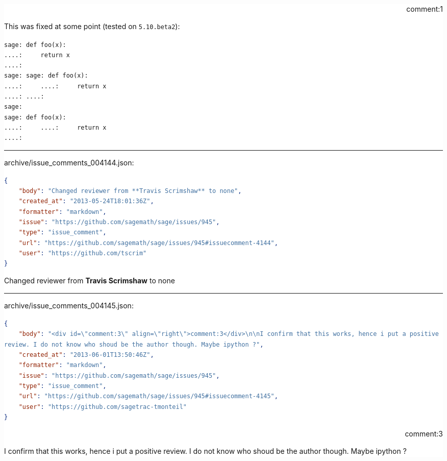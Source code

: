 <div id="comment:1" align="right">comment:1</div>

This was fixed at some point (tested on `5.10.beta2`):

```
sage: def foo(x):
....:     return x
....: 
sage: sage: def foo(x):        
....:     ....:     return x
....: ....: 
sage: 
sage: def foo(x):
....:     ....:     return x
....: 
```



---

archive/issue_comments_004144.json:
```json
{
    "body": "Changed reviewer from **Travis Scrimshaw** to none",
    "created_at": "2013-05-24T18:01:36Z",
    "formatter": "markdown",
    "issue": "https://github.com/sagemath/sage/issues/945",
    "type": "issue_comment",
    "url": "https://github.com/sagemath/sage/issues/945#issuecomment-4144",
    "user": "https://github.com/tscrim"
}
```

Changed reviewer from **Travis Scrimshaw** to none



---

archive/issue_comments_004145.json:
```json
{
    "body": "<div id=\"comment:3\" align=\"right\">comment:3</div>\n\nI confirm that this works, hence i put a positive review. I do not know who shoud be the author though. Maybe ipython ?",
    "created_at": "2013-06-01T13:50:46Z",
    "formatter": "markdown",
    "issue": "https://github.com/sagemath/sage/issues/945",
    "type": "issue_comment",
    "url": "https://github.com/sagemath/sage/issues/945#issuecomment-4145",
    "user": "https://github.com/sagetrac-tmonteil"
}
```

<div id="comment:3" align="right">comment:3</div>

I confirm that this works, hence i put a positive review. I do not know who shoud be the author though. Maybe ipython ?
